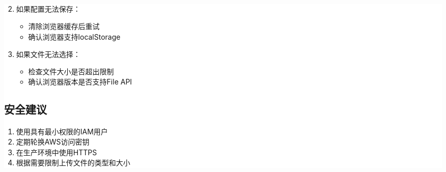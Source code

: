 2. 如果配置无法保存：
   - 清除浏览器缓存后重试
   - 确认浏览器支持localStorage

3. 如果文件无法选择：
   - 检查文件大小是否超出限制
   - 确认浏览器版本是否支持File API

## 安全建议

1. 使用具有最小权限的IAM用户
2. 定期轮换AWS访问密钥
3. 在生产环境中使用HTTPS
4. 根据需要限制上传文件的类型和大小
